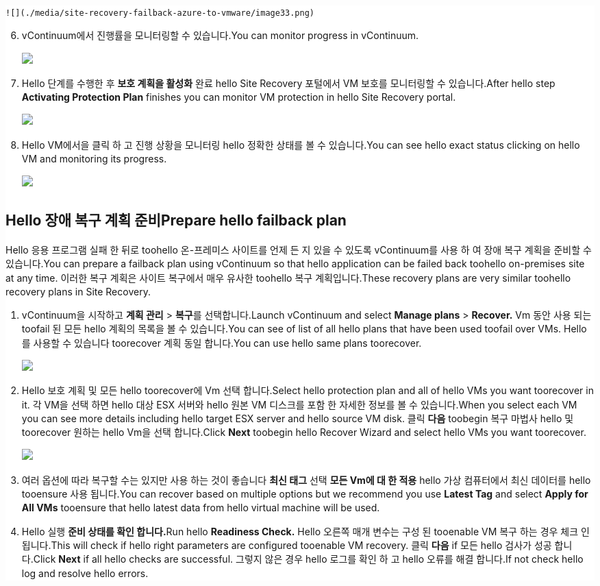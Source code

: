     ![](./media/site-recovery-failback-azure-to-vmware/image33.png)
6. <span data-ttu-id="58e73-331">vContinuum에서 진행률을 모니터링할 수 있습니다.</span><span class="sxs-lookup"><span data-stu-id="58e73-331">You can monitor progress in vContinuum.</span></span>

    ![](./media/site-recovery-failback-azure-to-vmware/image34.png)
7. <span data-ttu-id="58e73-332">Hello 단계를 수행한 후 **보호 계획을 활성화** 완료 hello Site Recovery 포털에서 VM 보호를 모니터링할 수 있습니다.</span><span class="sxs-lookup"><span data-stu-id="58e73-332">After hello step **Activating Protection Plan** finishes you can monitor VM protection in hello Site Recovery portal.</span></span>

    ![](./media/site-recovery-failback-azure-to-vmware/image35.png)
8. <span data-ttu-id="58e73-333">Hello VM에서을 클릭 하 고 진행 상황을 모니터링 hello 정확한 상태를 볼 수 있습니다.</span><span class="sxs-lookup"><span data-stu-id="58e73-333">You can see hello exact status clicking on hello VM and monitoring its progress.</span></span>

    ![](./media/site-recovery-failback-azure-to-vmware/image36.png)

## <a name="prepare-hello-failback-plan"></a><span data-ttu-id="58e73-334">Hello 장애 복구 계획 준비</span><span class="sxs-lookup"><span data-stu-id="58e73-334">Prepare hello failback plan</span></span>
<span data-ttu-id="58e73-335">Hello 응용 프로그램 실패 한 뒤로 toohello 온-프레미스 사이트를 언제 든 지 있을 수 있도록 vContinuum를 사용 하 여 장애 복구 계획을 준비할 수 있습니다.</span><span class="sxs-lookup"><span data-stu-id="58e73-335">You can prepare a failback plan using vContinuum so that hello application can be failed back toohello on-premises site at any time.</span></span> <span data-ttu-id="58e73-336">이러한 복구 계획은 사이트 복구에서 매우 유사한 toohello 복구 계획입니다.</span><span class="sxs-lookup"><span data-stu-id="58e73-336">These recovery plans are very similar toohello recovery plans in Site Recovery.</span></span>

1. <span data-ttu-id="58e73-337">vContinuum을 시작하고 **계획 관리** > **복구**를 선택합니다.</span><span class="sxs-lookup"><span data-stu-id="58e73-337">Launch vContinuum and select **Manage plans** > **Recover.**</span></span> <span data-ttu-id="58e73-338">Vm 동안 사용 되는 toofail 된 모든 hello 계획의 목록을 볼 수 있습니다.</span><span class="sxs-lookup"><span data-stu-id="58e73-338">You can see of list of all hello plans that have been used toofail over VMs.</span></span> <span data-ttu-id="58e73-339">Hello를 사용할 수 있습니다 toorecover 계획 동일 합니다.</span><span class="sxs-lookup"><span data-stu-id="58e73-339">You can use hello same plans toorecover.</span></span>

   ![](./media/site-recovery-failback-azure-to-vmware/image37.png)
2. <span data-ttu-id="58e73-340">Hello 보호 계획 및 모든 hello toorecover에 Vm 선택 합니다.</span><span class="sxs-lookup"><span data-stu-id="58e73-340">Select hello protection plan and all of hello VMs you want toorecover in it.</span></span> <span data-ttu-id="58e73-341">각 VM을 선택 하면 hello 대상 ESX 서버와 hello 원본 VM 디스크를 포함 한 자세한 정보를 볼 수 있습니다.</span><span class="sxs-lookup"><span data-stu-id="58e73-341">When you select each VM you can see more details including hello target ESX server and hello source VM disk.</span></span> <span data-ttu-id="58e73-342">클릭 **다음** toobegin 복구 마법사 hello 및 toorecover 원하는 hello Vm을 선택 합니다.</span><span class="sxs-lookup"><span data-stu-id="58e73-342">Click **Next** toobegin hello Recover Wizard and select hello VMs you want toorecover.</span></span>

    ![](./media/site-recovery-failback-azure-to-vmware/image38.png)
3. <span data-ttu-id="58e73-343">여러 옵션에 따라 복구할 수는 있지만 사용 하는 것이 좋습니다 **최신 태그** 선택 **모든 Vm에 대 한 적용** hello 가상 컴퓨터에서 최신 데이터를 hello tooensure 사용 됩니다.</span><span class="sxs-lookup"><span data-stu-id="58e73-343">You can recover based on multiple options but we recommend you use **Latest Tag** and select **Apply for All VMs** tooensure that hello latest data from hello virtual machine will be used.</span></span>
4. <span data-ttu-id="58e73-344">Hello 실행 **준비 상태를 확인 합니다.**</span><span class="sxs-lookup"><span data-stu-id="58e73-344">Run hello **Readiness Check.**</span></span> <span data-ttu-id="58e73-345">Hello 오른쪽 매개 변수는 구성 된 tooenable VM 복구 하는 경우 체크 인 됩니다.</span><span class="sxs-lookup"><span data-stu-id="58e73-345">This will check if hello right parameters are configured tooenable VM recovery.</span></span> <span data-ttu-id="58e73-346">클릭 **다음** if 모든 hello 검사가 성공 합니다.</span><span class="sxs-lookup"><span data-stu-id="58e73-346">Click **Next** if all hello checks are successful.</span></span> <span data-ttu-id="58e73-347">그렇지 않은 경우 hello 로그를 확인 하 고 hello 오류를 해결 합니다.</span><span class="sxs-lookup"><span data-stu-id="58e73-347">If not check hello log and resolve hello errors.</span></span>

